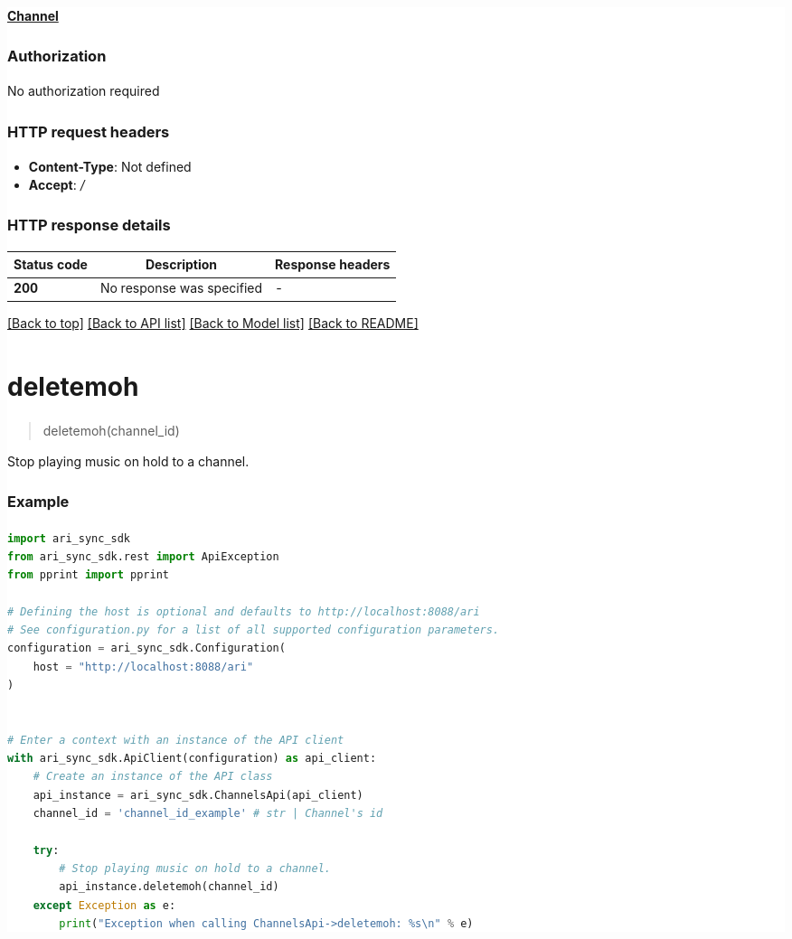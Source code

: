 [**Channel**](Channel.md)

### Authorization

No authorization required

### HTTP request headers

 - **Content-Type**: Not defined
 - **Accept**: */*

### HTTP response details

| Status code | Description | Response headers |
|-------------|-------------|------------------|
**200** | No response was specified |  -  |

[[Back to top]](#) [[Back to API list]](../README.md#documentation-for-api-endpoints) [[Back to Model list]](../README.md#documentation-for-models) [[Back to README]](../README.md)

# **deletemoh**
> deletemoh(channel_id)

Stop playing music on hold to a channel.

### Example


```python
import ari_sync_sdk
from ari_sync_sdk.rest import ApiException
from pprint import pprint

# Defining the host is optional and defaults to http://localhost:8088/ari
# See configuration.py for a list of all supported configuration parameters.
configuration = ari_sync_sdk.Configuration(
    host = "http://localhost:8088/ari"
)


# Enter a context with an instance of the API client
with ari_sync_sdk.ApiClient(configuration) as api_client:
    # Create an instance of the API class
    api_instance = ari_sync_sdk.ChannelsApi(api_client)
    channel_id = 'channel_id_example' # str | Channel's id

    try:
        # Stop playing music on hold to a channel.
        api_instance.deletemoh(channel_id)
    except Exception as e:
        print("Exception when calling ChannelsApi->deletemoh: %s\n" % e)
```
